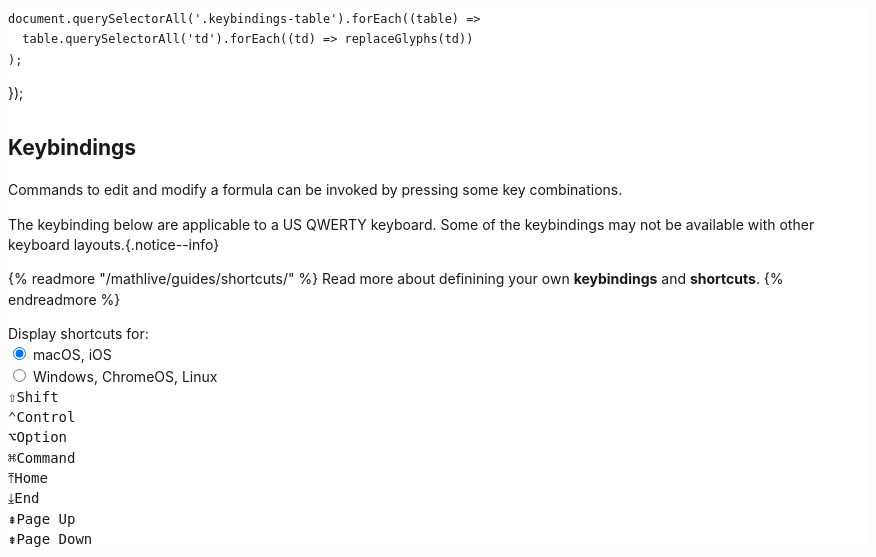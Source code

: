     document.querySelectorAll('.keybindings-table').forEach((table) => 
      table.querySelectorAll('td').forEach((td) => replaceGlyphs(td))
    );

  });

</script>

## Keybindings

Commands to edit and modify a formula can be invoked by pressing some key 
combinations.

The keybinding below are applicable to a US QWERTY keyboard. Some of the
keybindings may not be available with other keyboard layouts.{.notice--info}

{% readmore "/mathlive/guides/shortcuts/" %}
Read more about definining your own **keybindings** and **shortcuts**.
{% endreadmore %}




<div class="settings-stack">
<div class="label">Display shortcuts for:</div>
<div>
<div class="row">
<input type="radio" id="glyphs-radio" name="glyphs" value="glyphs" checked>
<label for="glyphs-radio">macOS, iOS</label>
</div>
<div class="row">
<input type="radio" id="text-radio" name="glyphs" value="text">
<label for="text-radio">Windows, ChromeOS, Linux</label>
</div>
</div>
</div>


<section id="special-keys" class="if-glyphs">

<div id='special-keys-table'>
  <div> <kbd>⇧</kbd><span class="label"><kbd>Shift</kbd></div> 
   <div> <kbd>⌃</kbd><span class="label"><kbd>Control</kbd></span></div>
   <div> <kbd>⌥</kbd><span class="label"><kbd>Option</kbd></span></div>
   <div> <kbd>⌘</kbd><span class="label"><kbd>Command</kbd></span></div>

</div>

<div id='special-keys-table'>

   <div> <kbd>⤒</kbd><span class="label"><kbd>Home</kbd></span></div> 
   <div> <kbd>⤓</kbd><span class="label"><kbd>End</kbd></span></div> 
   <div> <kbd>⇞</kbd><span class="label"><kbd>Page Up</kbd></span></div>
   <div> <kbd>⇟</kbd><span class="label"><kbd>Page Down</kbd></span></div>
</div>


<div id='special-keys-table'>
